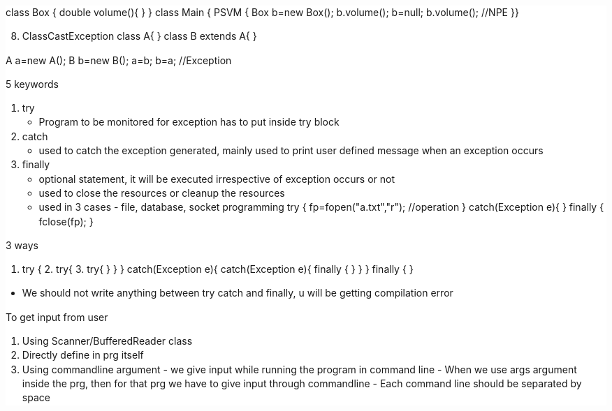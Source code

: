 class Box {
    double volume(){
    }
}
class Main { PSVM {
   Box b=new Box();
   b.volume();
   b=null;
   b.volume();  //NPE
}}

8. ClassCastException
class A{
}
class B extends A{
}

A a=new A();
B b=new B();
a=b;
b=a; //Exception

5 keywords
1. try
      - Program to be monitored for exception has to put inside try block 
2. catch
      - used to catch the exception generated, mainly used to print user defined message when an exception occurs
3. finally
      - optional statement, it will be executed irrespective of exception occurs or not
      - used to close the resources or cleanup the resources
      - used in 3 cases - file, database, socket programming
try {
   fp=fopen("a.txt","r");
   //operation
}
catch(Exception e){
}
finally {
    fclose(fp);
}

3 ways
1. try {                   2. try{                    3. try{
   }                          }                          }
   catch(Exception e){        catch(Exception e){        finally {
   }                          }                          }
   finally {
   }

- We should not write anything between try catch and finally, u will be getting compilation error


To get input from user
1. Using Scanner/BufferedReader class 
2. Directly define in prg itself
3. Using commandline argument
        - we give input while running the program in command line
        - When we use args argument inside the prg, then for that prg we have to give input through commandline
        - Each command line should be separated by space
